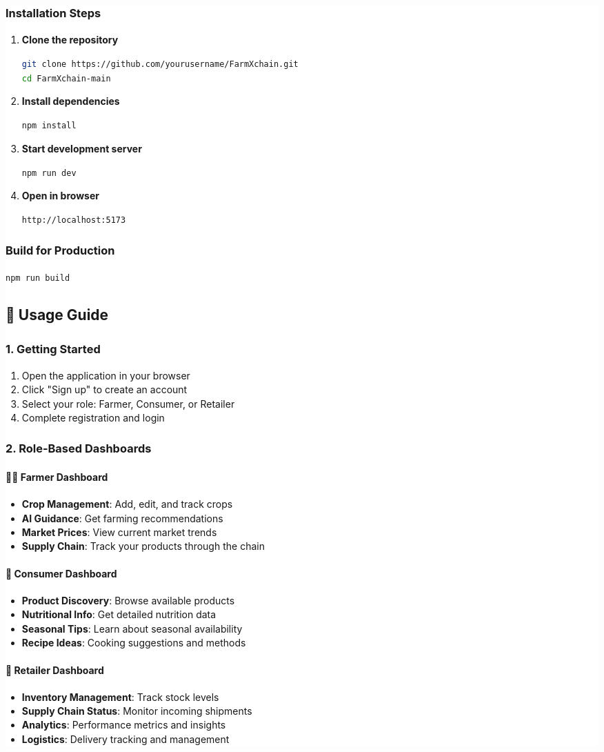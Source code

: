 ### Installation Steps

1. **Clone the repository**
   ```bash
   git clone https://github.com/yourusername/FarmXchain.git
   cd FarmXchain-main
   ```

2. **Install dependencies**
   ```bash
   npm install
   ```

3. **Start development server**
   ```bash
   npm run dev
   ```

4. **Open in browser**
   ```
   http://localhost:5173
   ```

### Build for Production
```bash
npm run build
```

## 🎯 Usage Guide

### 1. **Getting Started**
1. Open the application in your browser
2. Click "Sign up" to create an account
3. Select your role: Farmer, Consumer, or Retailer
4. Complete registration and login

### 2. **Role-Based Dashboards**

#### 👨‍🌾 **Farmer Dashboard**
- **Crop Management**: Add, edit, and track crops
- **AI Guidance**: Get farming recommendations
- **Market Prices**: View current market trends
- **Supply Chain**: Track your products through the chain

#### 🛒 **Consumer Dashboard**
- **Product Discovery**: Browse available products
- **Nutritional Info**: Get detailed nutrition data
- **Seasonal Tips**: Learn about seasonal availability
- **Recipe Ideas**: Cooking suggestions and methods

#### 🏪 **Retailer Dashboard**
- **Inventory Management**: Track stock levels
- **Supply Chain Status**: Monitor incoming shipments
- **Analytics**: Performance metrics and insights
- **Logistics**: Delivery tracking and management
